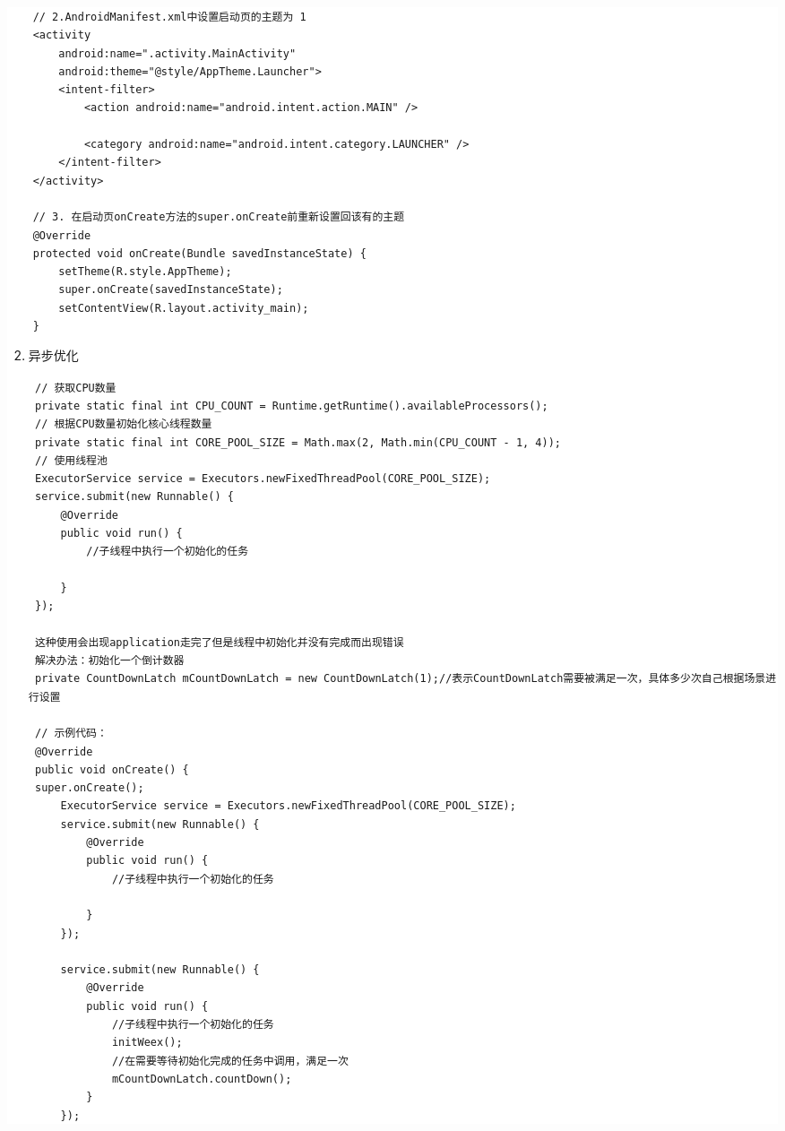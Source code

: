         // 2.AndroidManifest.xml中设置启动页的主题为 1
        <activity
            android:name=".activity.MainActivity"
            android:theme="@style/AppTheme.Launcher">
            <intent-filter>
                <action android:name="android.intent.action.MAIN" />

                <category android:name="android.intent.category.LAUNCHER" />
            </intent-filter>
        </activity>

        // 3. 在启动页onCreate方法的super.onCreate前重新设置回该有的主题
        @Override
        protected void onCreate(Bundle savedInstanceState) {
            setTheme(R.style.AppTheme);
            super.onCreate(savedInstanceState);
            setContentView(R.layout.activity_main);
        }
2. 异步优化

        // 获取CPU数量
        private static final int CPU_COUNT = Runtime.getRuntime().availableProcessors();
        // 根据CPU数量初始化核心线程数量
        private static final int CORE_POOL_SIZE = Math.max(2, Math.min(CPU_COUNT - 1, 4));
        // 使用线程池
        ExecutorService service = Executors.newFixedThreadPool(CORE_POOL_SIZE);
        service.submit(new Runnable() {
            @Override
            public void run() {
                //子线程中执行一个初始化的任务

            }
        });

        这种使用会出现application走完了但是线程中初始化并没有完成而出现错误
        解决办法：初始化一个倒计数器
        private CountDownLatch mCountDownLatch = new CountDownLatch(1);//表示CountDownLatch需要被满足一次，具体多少次自己根据场景进行设置

        // 示例代码：
        @Override
        public void onCreate() {
        super.onCreate();
            ExecutorService service = Executors.newFixedThreadPool(CORE_POOL_SIZE);
            service.submit(new Runnable() {
                @Override
                public void run() {
                    //子线程中执行一个初始化的任务

                }
            });

            service.submit(new Runnable() {
                @Override
                public void run() {
                    //子线程中执行一个初始化的任务
                    initWeex();
                    //在需要等待初始化完成的任务中调用，满足一次
                    mCountDownLatch.countDown();
                }
            });
